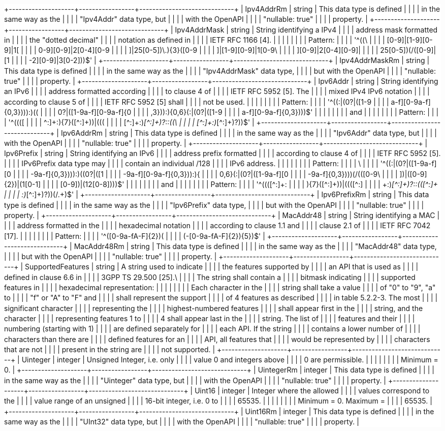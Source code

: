 +--------------------+-----------------+-----------------------------+ | Ipv4AddrRm | string | This data type is defined | | | | in the same way as the | | | | \"Ipv4Addr\" data type, but | | | | with the OpenAPI | | | | \"nullable: true\" | | | | property. | +--------------------+-----------------+-----------------------------+ | Ipv4AddrMask | string | String identifying a IPv4 | | | | address mask formatted in | | | | the \"dotted decimal\" | | | | notation as defined in | | | | IETF RFC 1166 [4]. | | | | | | | | Pattern: | | | | \'\^((\ | | | | [0-9]\|[1-9][0-9]\|1[ | | | | 0-9][0-9]\|2[0-4][0-9 | | | | ]\|25[0-5])\\.){3}([0-9 | | | | ]\|[1-9][0-9]\|1[0-9\ | | | | ][0-9]\|2[0-4][0-9]\| | | | | 25[0-5])(\/([0-9]\|[1 | | | | -2][0-9]\|3[0-2]))\$\' | +--------------------+-----------------+-----------------------------+ | Ipv4AddrMaskRm | string | This data type is defined | | | | in the same way as the | | | | \"Ipv4AddrMask\" data type, | | | | but with the OpenAPI | | | | \"nullable: true\" | | | | property. | +--------------------+-----------------+-----------------------------+ | Ipv6Addr | string | String identifying an IPv6 | | | | address formatted according | | | | to clause 4 of | | | | IETF RFC 5952 [5]. The | | | | mixed IPv4 IPv6 notation | | | | according to clause 5 of | | | | IETF RFC 5952 [5] shall | | | | not be used. | | | | | | | | Pattern: | | | | \'\^((:\|(0?\|([1-9 | | | | a-f][0-9a-f]{0,3}))):)(( | | | | 0?\|([1-9a-f][0-9a-f]{0 | | | | ,3})):){0,6}(:\|(0?\|([1-9 | | | | a-f][0-9a-f]{0,3})))\$\' | | | | | | | | and | | | | | | | | Pattern: | | | | \'\^((([ | | | | \^:]+:){7}([\^:]+))\|((( | | | | [\^:]+:)*[\^:]+)?::((\ | | | | [\^:]+:)*[\^:]+)?))\$\' | +--------------------+-----------------+-----------------------------+ | Ipv6AddrRm | string | This data type is defined | | | | in the same way as the | | | | \"Ipv6Addr\" data type, but | | | | with the OpenAPI | | | | \"nullable: true\" | | | | property. | +--------------------+-----------------+-----------------------------+ | Ipv6Prefix | string | String identifying an IPv6 | | | | address prefix formatted | | | | according to clause 4 of | | | | IETF RFC 5952 [5]. | | | | IPv6Prefix data type may | | | | contain an individual /128 | | | | IPv6 address. | | | | | | | | Pattern: | | | | \ | | | | '\^((:\|(0?\|([1-9a-f][0 | | | | -9a-f]{0,3}))):)((0?\|([1 | | | | -9a-f][0-9a-f]{0,3})):){ | | | | 0,6}(:\|(0?\|([1-9a-f][0 | | | | -9a-f]{0,3})))(\/(([0-9\ | | | | ])\|([0-9]{2})\|(1[0-1] | | | | [0-9])\|(12[0-8])))\$\' | | | | | | | | and | | | | | | | | Pattern: | | | | \'\^((([\^:]+: | | | | ){7}([\^:]+))\|((([\^:] | | | | +:)*[\^:]+)?::(([\^:]+ | | | | :)*[\^:]+)?))(\/.+)\$\' | +--------------------+-----------------+-----------------------------+ | Ipv6PrefixRm | string | This data type is defined | | | | in the same way as the | | | | \"Ipv6Prefix\" data type, | | | | but with the OpenAPI | | | | \"nullable: true\" | | | | property. | +--------------------+-----------------+-----------------------------+ | MacAddr48 | string | String identifying a MAC | | | | address formatted in the | | | | hexadecimal notation | | | | according to clause 1.1 and | | | | clause 2.1 of | | | | IETF RFC 7042 [17]. | | | | | | | | Pattern: | | | | \'\^([0-9a-fA-F]{2})( | | | | (-[0-9a-fA-F]{2}){5})\$\' | +--------------------+-----------------+-----------------------------+ | MacAddr48Rm | string | This data type is defined | | | | in the same way as the | | | | \"MacAddr48\" data type, | | | | but with the OpenAPI | | | | \"nullable: true\" | | | | property. | +--------------------+-----------------+-----------------------------+ | SupportedFeatures | string | A string used to indicate | | | | the features supported by | | | | an API that is used as | | | | defined in clause 6.6 in | | | | 3GPP TS 29.500 [25].\ | | | | The string shall contain a | | | | bitmask indicating | | | | supported features in | | | | hexadecimal representation: | | | | | | | | Each character in the | | | | string shall take a value | | | | of \"0\" to \"9\", \"a\" to | | | | \"f\" or \"A\" to \"F\" and | | | | shall represent the support | | | | of 4 features as described | | | | in table 5.2.2-3. The most | | | | significant character | | | | representing the | | | | highest-numbered features | | | | shall appear first in the | | | | string, and the character | | | | representing features 1 to | | | | 4 shall appear last in the | | | | string. The list of | | | | features and their | | | | numbering (starting with 1) | | | | are defined separately for | | | | each API. If the string | | | | contains a lower number of | | | | characters than there are | | | | defined features for an | | | | API, all features that | | | | would be represented by | | | | characters that are not | | | | present in the string are | | | | not supported. | +--------------------+-----------------+-----------------------------+ | Uinteger | integer | Unsigned Integer, i.e. only | | | | value 0 and integers above | | | | 0 are permissible. | | | | | | | | Minimum = 0. | +--------------------+-----------------+-----------------------------+ | UintegerRm | integer | This data type is defined | | | | in the same way as the | | | | \"Uinteger\" data type, but | | | | with the OpenAPI | | | | \"nullable: true\" | | | | property. | +--------------------+-----------------+-----------------------------+ | Uint16 | integer | Integer where the allowed | | | | values correspond to the | | | | value range of an unsigned | | | | 16-bit integer, i.e. 0 to | | | | 65535. | | | | | | | | Minimum = 0. Maximum = | | | | 65535. | +--------------------+-----------------+-----------------------------+ | Uint16Rm | integer | This data type is defined | | | | in the same way as the | | | | \"UInt32\" data type, but | | | | with the OpenAPI | | | | \"nullable: true\" | | | | property. |